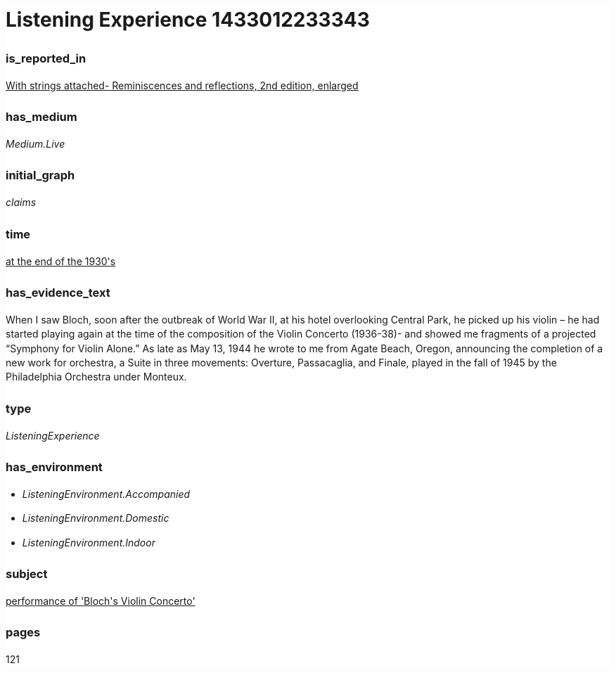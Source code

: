 # Listening Experience 1433012233343

### is_reported_in


[With strings attached- Reminiscences and reflections, 2nd edition, enlarged](#With-strings-attached--Reminiscences-and-reflections-2nd-edition-enlarged)

### has_medium


*Medium.Live*

### initial_graph


*claims*

### time


[at the end of the 1930's](#at-the-end-of-the-1930's)

### has_evidence_text


When I saw Bloch, soon after the outbreak of World War II, at his hotel overlooking Central Park, he picked up his violin – he had started playing again at the time of the composition of the Violin Concerto (1936-38)- and showed me fragments of a projected “Symphony for Violin Alone.” As late as May 13, 1944 he wrote to me from Agate Beach, Oregon, announcing the completion of a new work for orchestra, a Suite in three movements: Overture, Passacaglia, and Finale, played in the fall of 1945 by the Philadelphia Orchestra under Monteux. 

### type


*ListeningExperience*

### has_environment

 - *ListeningEnvironment.Accompanied*

 - *ListeningEnvironment.Domestic*

 - *ListeningEnvironment.Indoor*

### subject


[performance of 'Bloch's Violin Concerto'](#performance-of-'Bloch's-Violin-Concerto')

### pages


121
